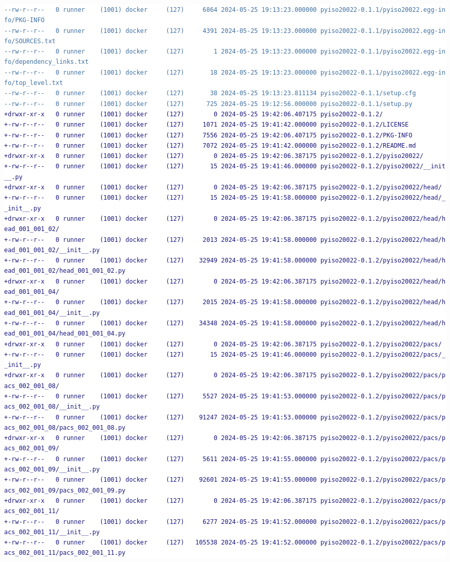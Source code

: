 ```diff
--rw-r--r--   0 runner    (1001) docker     (127)     6864 2024-05-25 19:13:23.000000 pyiso20022-0.1.1/pyiso20022.egg-info/PKG-INFO
--rw-r--r--   0 runner    (1001) docker     (127)     4391 2024-05-25 19:13:23.000000 pyiso20022-0.1.1/pyiso20022.egg-info/SOURCES.txt
--rw-r--r--   0 runner    (1001) docker     (127)        1 2024-05-25 19:13:23.000000 pyiso20022-0.1.1/pyiso20022.egg-info/dependency_links.txt
--rw-r--r--   0 runner    (1001) docker     (127)       18 2024-05-25 19:13:23.000000 pyiso20022-0.1.1/pyiso20022.egg-info/top_level.txt
--rw-r--r--   0 runner    (1001) docker     (127)       38 2024-05-25 19:13:23.811134 pyiso20022-0.1.1/setup.cfg
--rw-r--r--   0 runner    (1001) docker     (127)      725 2024-05-25 19:12:56.000000 pyiso20022-0.1.1/setup.py
+drwxr-xr-x   0 runner    (1001) docker     (127)        0 2024-05-25 19:42:06.407175 pyiso20022-0.1.2/
+-rw-r--r--   0 runner    (1001) docker     (127)     1071 2024-05-25 19:41:42.000000 pyiso20022-0.1.2/LICENSE
+-rw-r--r--   0 runner    (1001) docker     (127)     7556 2024-05-25 19:42:06.407175 pyiso20022-0.1.2/PKG-INFO
+-rw-r--r--   0 runner    (1001) docker     (127)     7072 2024-05-25 19:41:42.000000 pyiso20022-0.1.2/README.md
+drwxr-xr-x   0 runner    (1001) docker     (127)        0 2024-05-25 19:42:06.387175 pyiso20022-0.1.2/pyiso20022/
+-rw-r--r--   0 runner    (1001) docker     (127)       15 2024-05-25 19:41:46.000000 pyiso20022-0.1.2/pyiso20022/__init__.py
+drwxr-xr-x   0 runner    (1001) docker     (127)        0 2024-05-25 19:42:06.387175 pyiso20022-0.1.2/pyiso20022/head/
+-rw-r--r--   0 runner    (1001) docker     (127)       15 2024-05-25 19:41:58.000000 pyiso20022-0.1.2/pyiso20022/head/__init__.py
+drwxr-xr-x   0 runner    (1001) docker     (127)        0 2024-05-25 19:42:06.387175 pyiso20022-0.1.2/pyiso20022/head/head_001_001_02/
+-rw-r--r--   0 runner    (1001) docker     (127)     2013 2024-05-25 19:41:58.000000 pyiso20022-0.1.2/pyiso20022/head/head_001_001_02/__init__.py
+-rw-r--r--   0 runner    (1001) docker     (127)    32949 2024-05-25 19:41:58.000000 pyiso20022-0.1.2/pyiso20022/head/head_001_001_02/head_001_001_02.py
+drwxr-xr-x   0 runner    (1001) docker     (127)        0 2024-05-25 19:42:06.387175 pyiso20022-0.1.2/pyiso20022/head/head_001_001_04/
+-rw-r--r--   0 runner    (1001) docker     (127)     2015 2024-05-25 19:41:58.000000 pyiso20022-0.1.2/pyiso20022/head/head_001_001_04/__init__.py
+-rw-r--r--   0 runner    (1001) docker     (127)    34348 2024-05-25 19:41:58.000000 pyiso20022-0.1.2/pyiso20022/head/head_001_001_04/head_001_001_04.py
+drwxr-xr-x   0 runner    (1001) docker     (127)        0 2024-05-25 19:42:06.387175 pyiso20022-0.1.2/pyiso20022/pacs/
+-rw-r--r--   0 runner    (1001) docker     (127)       15 2024-05-25 19:41:46.000000 pyiso20022-0.1.2/pyiso20022/pacs/__init__.py
+drwxr-xr-x   0 runner    (1001) docker     (127)        0 2024-05-25 19:42:06.387175 pyiso20022-0.1.2/pyiso20022/pacs/pacs_002_001_08/
+-rw-r--r--   0 runner    (1001) docker     (127)     5527 2024-05-25 19:41:53.000000 pyiso20022-0.1.2/pyiso20022/pacs/pacs_002_001_08/__init__.py
+-rw-r--r--   0 runner    (1001) docker     (127)    91247 2024-05-25 19:41:53.000000 pyiso20022-0.1.2/pyiso20022/pacs/pacs_002_001_08/pacs_002_001_08.py
+drwxr-xr-x   0 runner    (1001) docker     (127)        0 2024-05-25 19:42:06.387175 pyiso20022-0.1.2/pyiso20022/pacs/pacs_002_001_09/
+-rw-r--r--   0 runner    (1001) docker     (127)     5611 2024-05-25 19:41:55.000000 pyiso20022-0.1.2/pyiso20022/pacs/pacs_002_001_09/__init__.py
+-rw-r--r--   0 runner    (1001) docker     (127)    92601 2024-05-25 19:41:55.000000 pyiso20022-0.1.2/pyiso20022/pacs/pacs_002_001_09/pacs_002_001_09.py
+drwxr-xr-x   0 runner    (1001) docker     (127)        0 2024-05-25 19:42:06.387175 pyiso20022-0.1.2/pyiso20022/pacs/pacs_002_001_11/
+-rw-r--r--   0 runner    (1001) docker     (127)     6277 2024-05-25 19:41:52.000000 pyiso20022-0.1.2/pyiso20022/pacs/pacs_002_001_11/__init__.py
+-rw-r--r--   0 runner    (1001) docker     (127)   105538 2024-05-25 19:41:52.000000 pyiso20022-0.1.2/pyiso20022/pacs/pacs_002_001_11/pacs_002_001_11.py
```